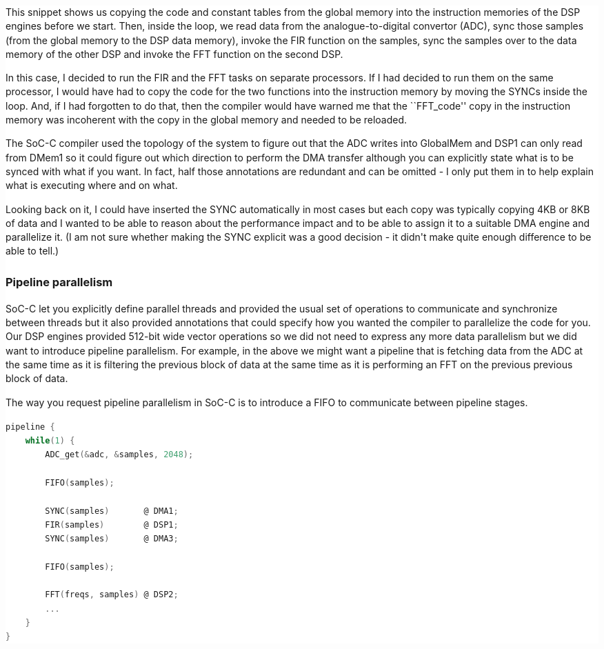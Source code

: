 This snippet shows us copying the code and constant tables from the global memory into
the instruction memories of the DSP engines before we start.  Then, inside the
loop, we read data from the analogue-to-digital convertor (ADC), sync those
samples (from the global memory to the DSP data memory), invoke the FIR
function on the samples, sync the samples over to the data memory of the other
DSP and invoke the FFT function on the second DSP.

In this case, I decided to run the FIR and the FFT tasks on separate
processors.  If I had decided to run them on the same processor, I would have
had to copy the code for the two functions into the instruction memory by
moving the SYNCs inside the loop.
And, if I had forgotten to do that, then the compiler would have warned me
that the ``FFT_code'' copy in the instruction memory was incoherent with the
copy in the global memory and needed to be reloaded.

The SoC-C compiler used the topology of the system to figure out that the ADC
writes into GlobalMem and DSP1 can only read from DMem1 so it could figure out
which direction to perform the DMA transfer although you can explicitly state
what is to be synced with what if you want.
In fact, half those annotations are redundant and can be omitted - I only put
them in to help explain what is executing where and on what.

Looking back on it, I could have inserted the SYNC automatically in most cases but
each copy was typically copying 4KB or 8KB of data and I wanted to be able to
reason about the performance impact and to be able to assign it to a suitable
DMA engine and parallelize it.  (I am not sure whether making the SYNC explicit
was a good decision - it didn't make quite enough difference to be able to
tell.)

### Pipeline parallelism

SoC-C let you explicitly define parallel threads and provided the usual set of
operations to communicate and synchronize between threads but it also provided
annotations that could specify how you wanted the compiler to parallelize the
code for you.
Our DSP engines provided 512-bit wide vector operations so we did not need to
express any more data parallelism but we did want to introduce pipeline
parallelism.  For example, in the above we might want a pipeline that is
fetching data from the ADC at the same time as it is filtering the previous
block of data at the same time as it is performing an FFT on the previous
previous block of data.

The way you request pipeline parallelism in SoC-C is to introduce a FIFO
to communicate between pipeline stages.

```c
pipeline {
    while(1) {
        ADC_get(&adc, &samples, 2048);

        FIFO(samples);

        SYNC(samples)       @ DMA1;
        FIR(samples)        @ DSP1;
        SYNC(samples)       @ DMA3;

        FIFO(samples);

        FFT(freqs, samples) @ DSP2;
        ...
    }
}
```
